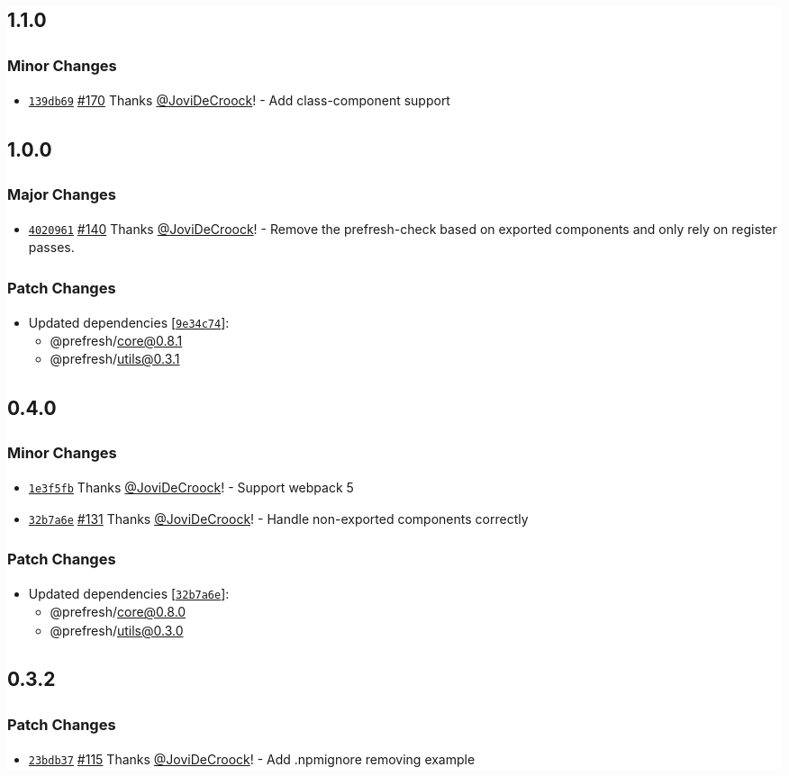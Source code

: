 ## 1.1.0

### Minor Changes

- [`139db69`](https://github.com/JoviDeCroock/prefresh/commit/139db690d307f60ff5224c240158454762bd66f5) [#170](https://github.com/JoviDeCroock/prefresh/pull/170) Thanks [@JoviDeCroock](https://github.com/JoviDeCroock)! - Add class-component support

## 1.0.0

### Major Changes

- [`4020961`](https://github.com/JoviDeCroock/prefresh/commit/402096167ad77085d207f705703d7102d5d441a4) [#140](https://github.com/JoviDeCroock/prefresh/pull/140) Thanks [@JoviDeCroock](https://github.com/JoviDeCroock)! - Remove the prefresh-check based on exported components and only rely on register passes.

### Patch Changes

- Updated dependencies [[`9e34c74`](https://github.com/JoviDeCroock/prefresh/commit/9e34c7408a5307f270681f2c7029180908a5538a)]:
  - @prefresh/core@0.8.1
  - @prefresh/utils@0.3.1

## 0.4.0

### Minor Changes

- [`1e3f5fb`](https://github.com/JoviDeCroock/prefresh/commit/1e3f5fb5855df97d2fca237eb225ed2a5bff86ca) Thanks [@JoviDeCroock](https://github.com/JoviDeCroock)! - Support webpack 5

* [`32b7a6e`](https://github.com/JoviDeCroock/prefresh/commit/32b7a6e86036efd7363ae599317f3d3770a0a1bb) [#131](https://github.com/JoviDeCroock/prefresh/pull/131) Thanks [@JoviDeCroock](https://github.com/JoviDeCroock)! - Handle non-exported components correctly

### Patch Changes

- Updated dependencies [[`32b7a6e`](https://github.com/JoviDeCroock/prefresh/commit/32b7a6e86036efd7363ae599317f3d3770a0a1bb)]:
  - @prefresh/core@0.8.0
  - @prefresh/utils@0.3.0

## 0.3.2

### Patch Changes

- [`23bdb37`](https://github.com/JoviDeCroock/prefresh/commit/23bdb376c9d20d986f669599c19a98bf991f290e) [#115](https://github.com/JoviDeCroock/prefresh/pull/115) Thanks [@JoviDeCroock](https://github.com/JoviDeCroock)! - Add .npmignore removing example
